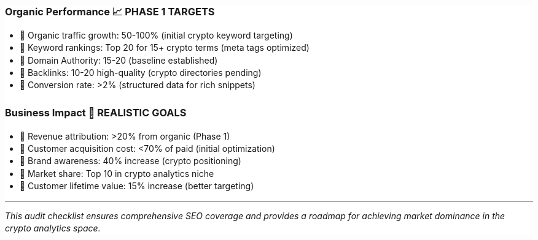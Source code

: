 ### **Organic Performance** 📈 PHASE 1 TARGETS
- 🔄 Organic traffic growth: 50-100% (initial crypto keyword targeting)
- 🔄 Keyword rankings: Top 20 for 15+ crypto terms (meta tags optimized)
- 🔄 Domain Authority: 15-20 (baseline established)
- 🔄 Backlinks: 10-20 high-quality (crypto directories pending)
- 🔄 Conversion rate: >2% (structured data for rich snippets)

### **Business Impact** 🎯 REALISTIC GOALS
- 🔄 Revenue attribution: >20% from organic (Phase 1)
- 🔄 Customer acquisition cost: <70% of paid (initial optimization)
- 🔄 Brand awareness: 40% increase (crypto positioning)
- 🔄 Market share: Top 10 in crypto analytics niche
- 🔄 Customer lifetime value: 15% increase (better targeting)

---

*This audit checklist ensures comprehensive SEO coverage and provides a roadmap for achieving market dominance in the crypto analytics space.*
